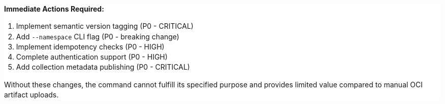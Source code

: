 **Immediate Actions Required:**
1. Implement semantic version tagging (P0 - CRITICAL)
2. Add `--namespace` CLI flag (P0 - breaking change)
3. Implement idempotency checks (P0 - HIGH)
4. Complete authentication support (P0 - HIGH)
5. Add collection metadata publishing (P0 - CRITICAL)

Without these changes, the command cannot fulfill its specified purpose and provides limited value compared to manual OCI artifact uploads.
